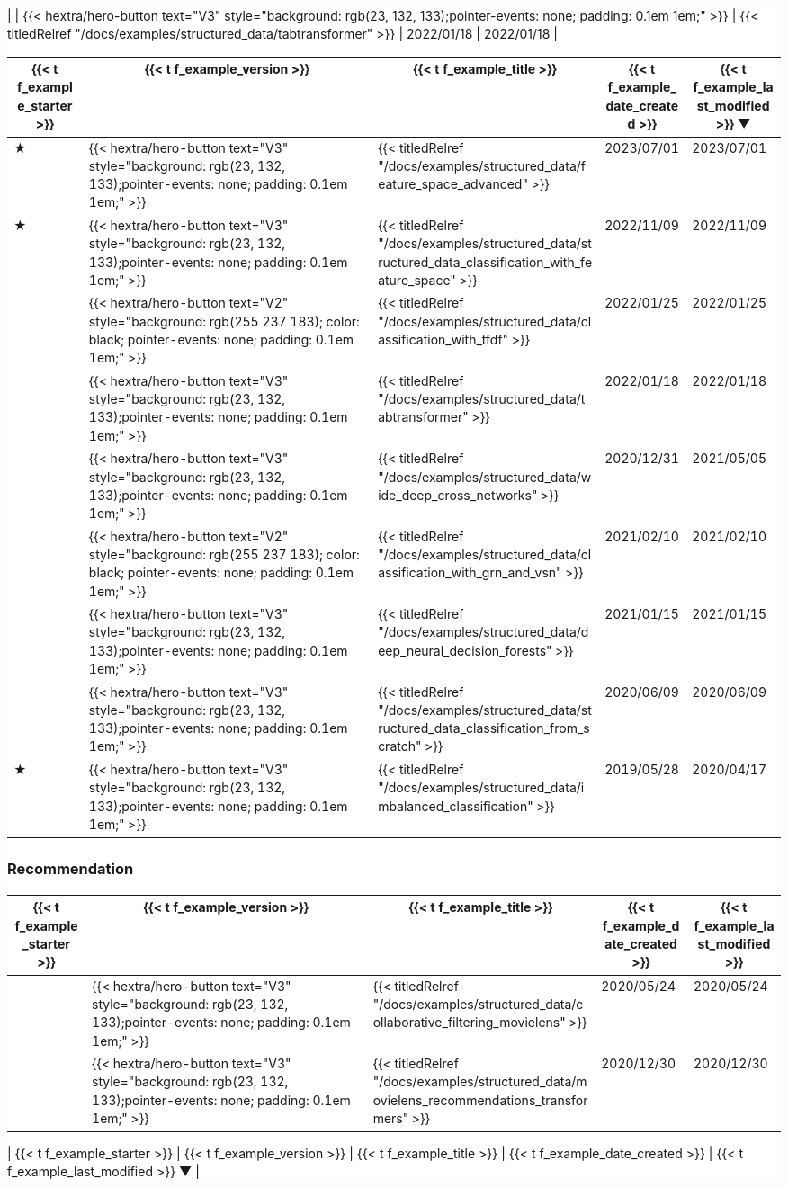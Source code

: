 |                             | {{< hextra/hero-button text="V3" style="background: rgb(23, 132, 133);pointer-events: none; padding: 0.1em 1em;" >}}               | {{< titledRelref "/docs/examples/structured_data/tabtransformer" >}}                                    | 2022/01/18                       | 2022/01/18                        |

| {{< t f_example_starter >}} | {{< t f_example_version >}}                                                                                                        | {{< t f_example_title >}}                                                                               | {{< t f_example_date_created >}} | {{< t f_example_last_modified >}} ▼ |
| --------------------------- | ---------------------------------------------------------------------------------------------------------------------------------- | ------------------------------------------------------------------------------------------------------- | -------------------------------- | ----------------------------------- |
| ★                           | {{< hextra/hero-button text="V3" style="background: rgb(23, 132, 133);pointer-events: none; padding: 0.1em 1em;" >}}               | {{< titledRelref "/docs/examples/structured_data/feature_space_advanced" >}}                            | 2023/07/01                       | 2023/07/01                          |
| ★                           | {{< hextra/hero-button text="V3" style="background: rgb(23, 132, 133);pointer-events: none; padding: 0.1em 1em;" >}}               | {{< titledRelref "/docs/examples/structured_data/structured_data_classification_with_feature_space" >}} | 2022/11/09                       | 2022/11/09                          |
|                             | {{< hextra/hero-button text="V2" style="background: rgb(255 237 183); color: black; pointer-events: none; padding: 0.1em 1em;" >}} | {{< titledRelref "/docs/examples/structured_data/classification_with_tfdf" >}}                          | 2022/01/25                       | 2022/01/25                          |
|                             | {{< hextra/hero-button text="V3" style="background: rgb(23, 132, 133);pointer-events: none; padding: 0.1em 1em;" >}}               | {{< titledRelref "/docs/examples/structured_data/tabtransformer" >}}                                    | 2022/01/18                       | 2022/01/18                          |
|                             | {{< hextra/hero-button text="V3" style="background: rgb(23, 132, 133);pointer-events: none; padding: 0.1em 1em;" >}}               | {{< titledRelref "/docs/examples/structured_data/wide_deep_cross_networks" >}}                          | 2020/12/31                       | 2021/05/05                          |
|                             | {{< hextra/hero-button text="V2" style="background: rgb(255 237 183); color: black; pointer-events: none; padding: 0.1em 1em;" >}} | {{< titledRelref "/docs/examples/structured_data/classification_with_grn_and_vsn" >}}                   | 2021/02/10                       | 2021/02/10                          |
|                             | {{< hextra/hero-button text="V3" style="background: rgb(23, 132, 133);pointer-events: none; padding: 0.1em 1em;" >}}               | {{< titledRelref "/docs/examples/structured_data/deep_neural_decision_forests" >}}                      | 2021/01/15                       | 2021/01/15                          |
|                             | {{< hextra/hero-button text="V3" style="background: rgb(23, 132, 133);pointer-events: none; padding: 0.1em 1em;" >}}               | {{< titledRelref "/docs/examples/structured_data/structured_data_classification_from_scratch" >}}       | 2020/06/09                       | 2020/06/09                          |
| ★                           | {{< hextra/hero-button text="V3" style="background: rgb(23, 132, 133);pointer-events: none; padding: 0.1em 1em;" >}}               | {{< titledRelref "/docs/examples/structured_data/imbalanced_classification" >}}                         | 2019/05/28                       | 2020/04/17                          |

### Recommendation

| {{< t f_example_starter >}} | {{< t f_example_version >}}                                                                                          | {{< t f_example_title >}}                                                                    | {{< t f_example_date_created >}} | {{< t f_example_last_modified >}} |
| --------------------------- | -------------------------------------------------------------------------------------------------------------------- | -------------------------------------------------------------------------------------------- | -------------------------------- | --------------------------------- |
|                             | {{< hextra/hero-button text="V3" style="background: rgb(23, 132, 133);pointer-events: none; padding: 0.1em 1em;" >}} | {{< titledRelref "/docs/examples/structured_data/collaborative_filtering_movielens" >}}      | 2020/05/24                       | 2020/05/24                        |
|                             | {{< hextra/hero-button text="V3" style="background: rgb(23, 132, 133);pointer-events: none; padding: 0.1em 1em;" >}} | {{< titledRelref "/docs/examples/structured_data/movielens_recommendations_transformers" >}} | 2020/12/30                       | 2020/12/30                        |

| {{< t f_example_starter >}} | {{< t f_example_version >}}                                                                                          | {{< t f_example_title >}}                                                                    | {{< t f_example_date_created >}} | {{< t f_example_last_modified >}} ▼ |